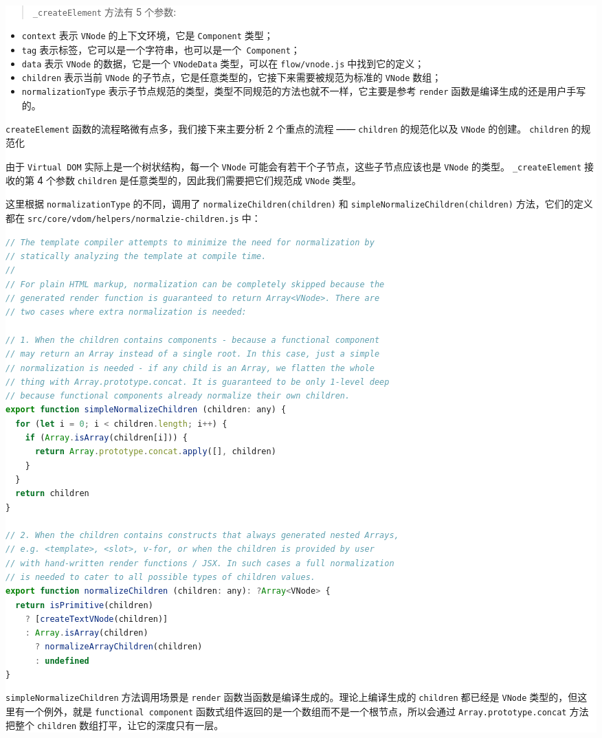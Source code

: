 > `_createElement` 方法有 5 个参数:

- `context` 表示 `VNode` 的上下文环境，它是 `Component` 类型；
- `tag` 表示标签，它可以是一个字符串，也可以是一个` Component`；
- `data` 表示 `VNode` 的数据，它是一个 `VNodeData` 类型，可以在 `flow/vnode.js` 中找到它的定义；
- `children` 表示当前 `VNode` 的子节点，它是任意类型的，它接下来需要被规范为标准的 `VNode` 数组；
- `normalizationType` 表示子节点规范的类型，类型不同规范的方法也就不一样，它主要是参考 `render` 函数是编译生成的还是用户手写的。

`createElement` 函数的流程略微有点多，我们接下来主要分析 2 个重点的流程 —— `children` 的规范化以及 `VNode` 的创建。
`children` 的规范化

由于 `Virtual DOM` 实际上是一个树状结构，每一个 `VNode` 可能会有若干个子节点，这些子节点应该也是 `VNode` 的类型。 `_createElement` 接收的第 4 个参数 `children` 是任意类型的，因此我们需要把它们规范成 `VNode` 类型。

这里根据 `normalizationType` 的不同，调用了 `normalizeChildren(children)` 和 `simpleNormalizeChildren(children)` 方法，它们的定义都在 `src/core/vdom/helpers/normalzie-children.js` 中：

```js
// The template compiler attempts to minimize the need for normalization by
// statically analyzing the template at compile time.
//
// For plain HTML markup, normalization can be completely skipped because the
// generated render function is guaranteed to return Array<VNode>. There are
// two cases where extra normalization is needed:

// 1. When the children contains components - because a functional component
// may return an Array instead of a single root. In this case, just a simple
// normalization is needed - if any child is an Array, we flatten the whole
// thing with Array.prototype.concat. It is guaranteed to be only 1-level deep
// because functional components already normalize their own children.
export function simpleNormalizeChildren (children: any) {
  for (let i = 0; i < children.length; i++) {
    if (Array.isArray(children[i])) {
      return Array.prototype.concat.apply([], children)
    }
  }
  return children
}

// 2. When the children contains constructs that always generated nested Arrays,
// e.g. <template>, <slot>, v-for, or when the children is provided by user
// with hand-written render functions / JSX. In such cases a full normalization
// is needed to cater to all possible types of children values.
export function normalizeChildren (children: any): ?Array<VNode> {
  return isPrimitive(children)
    ? [createTextVNode(children)]
    : Array.isArray(children)
      ? normalizeArrayChildren(children)
      : undefined
}
```

`simpleNormalizeChildren` 方法调用场景是 `render` 函数当函数是编译生成的。理论上编译生成的 `children` 都已经是 `VNode` 类型的，但这里有一个例外，就是 `functional component` 函数式组件返回的是一个数组而不是一个根节点，所以会通过 `Array.prototype.concat` 方法把整个 `children` 数组打平，让它的深度只有一层。
